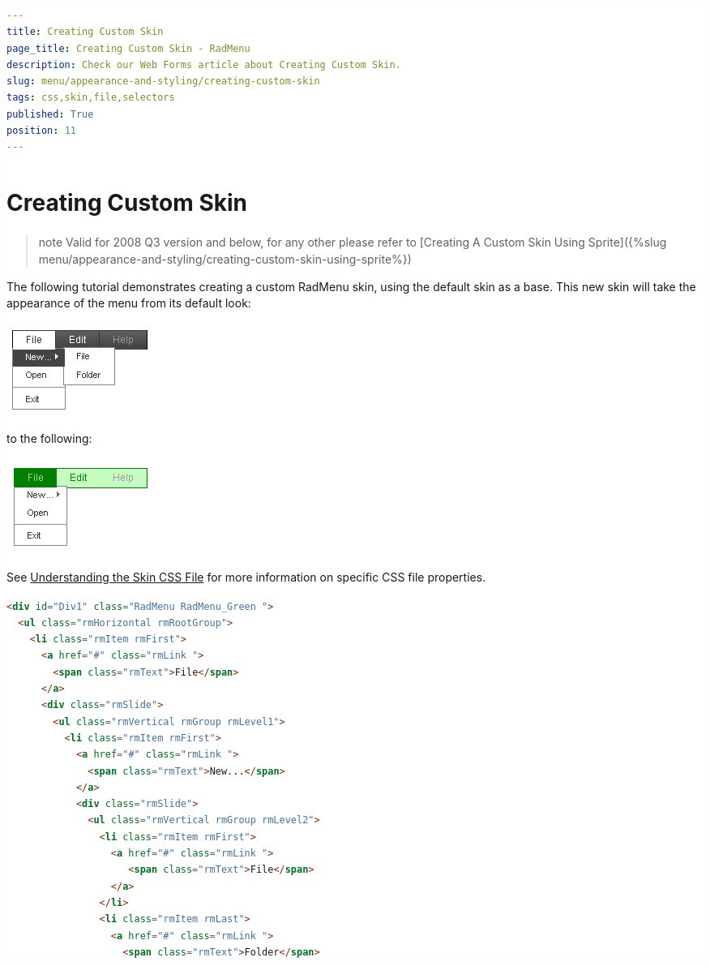 ```yaml
---
title: Creating Custom Skin
page_title: Creating Custom Skin - RadMenu
description: Check our Web Forms article about Creating Custom Skin.
slug: menu/appearance-and-styling/creating-custom-skin
tags: css,skin,file,selectors
published: True
position: 11
---
```


# Creating Custom Skin

>note Valid for 2008 Q3 version and below, for any other please refer to [Creating A Custom Skin Using Sprite]({%slug menu/appearance-and-styling/creating-custom-skin-using-sprite%})


The following tutorial demonstrates creating a custom RadMenu skin, using the default skin as a base. This new skin will take the appearance of the menu from its default look:

![RadMenu Skins](images/menu_skintutorialstart.png)

to the following:

![RadMenu Skins](images/menu_rootitems.png)

See [Understanding the Skin CSS File](https://www.telerik.com/help/aspnet-ajax/menu-appearance-css-file.html) for more information on specific CSS file properties.

````HTML
<div id="Div1" class="RadMenu RadMenu_Green ">
  <ul class="rmHorizontal rmRootGroup">
    <li class="rmItem rmFirst">
      <a href="#" class="rmLink ">
        <span class="rmText">File</span>
      </a>
      <div class="rmSlide">
        <ul class="rmVertical rmGroup rmLevel1">
          <li class="rmItem rmFirst">
            <a href="#" class="rmLink ">
              <span class="rmText">New...</span>
            </a>
            <div class="rmSlide">
              <ul class="rmVertical rmGroup rmLevel2">
                <li class="rmItem rmFirst">
                  <a href="#" class="rmLink ">
                     <span class="rmText">File</span>
                  </a>
                </li>
                <li class="rmItem rmLast">
                  <a href="#" class="rmLink ">
                    <span class="rmText">Folder</span>
````